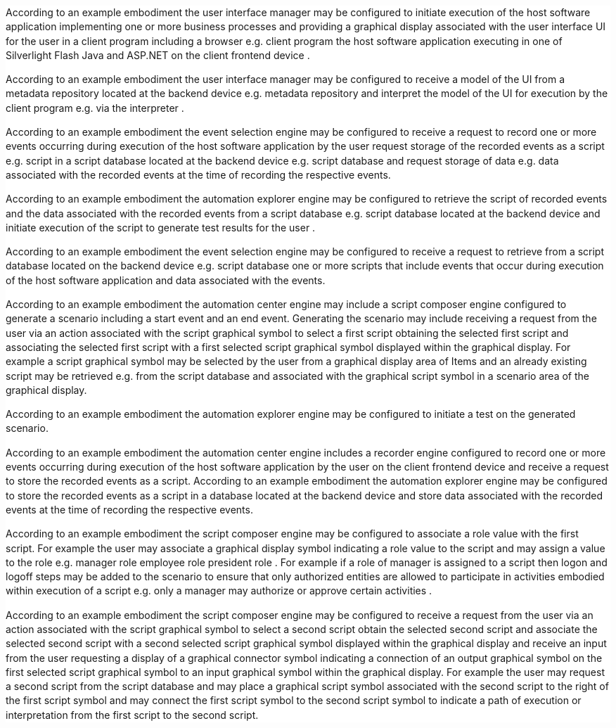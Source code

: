 According to an example embodiment the user interface manager may be configured to initiate execution of the host software application implementing one or more business processes and providing a graphical display associated with the user interface UI for the user in a client program including a browser e.g. client program the host software application executing in one of Silverlight Flash Java and ASP.NET on the client frontend device .

According to an example embodiment the user interface manager may be configured to receive a model of the UI from a metadata repository located at the backend device e.g. metadata repository and interpret the model of the UI for execution by the client program e.g. via the interpreter .

According to an example embodiment the event selection engine may be configured to receive a request to record one or more events occurring during execution of the host software application by the user request storage of the recorded events as a script e.g. script in a script database located at the backend device e.g. script database and request storage of data e.g. data associated with the recorded events at the time of recording the respective events.

According to an example embodiment the automation explorer engine may be configured to retrieve the script of recorded events and the data associated with the recorded events from a script database e.g. script database located at the backend device and initiate execution of the script to generate test results for the user .

According to an example embodiment the event selection engine may be configured to receive a request to retrieve from a script database located on the backend device e.g. script database one or more scripts that include events that occur during execution of the host software application and data associated with the events.

According to an example embodiment the automation center engine may include a script composer engine configured to generate a scenario including a start event and an end event. Generating the scenario may include receiving a request from the user via an action associated with the script graphical symbol to select a first script obtaining the selected first script and associating the selected first script with a first selected script graphical symbol displayed within the graphical display. For example a script graphical symbol may be selected by the user from a graphical display area of Items and an already existing script may be retrieved e.g. from the script database and associated with the graphical script symbol in a scenario area of the graphical display.

According to an example embodiment the automation explorer engine may be configured to initiate a test on the generated scenario.

According to an example embodiment the automation center engine includes a recorder engine configured to record one or more events occurring during execution of the host software application by the user on the client frontend device and receive a request to store the recorded events as a script. According to an example embodiment the automation explorer engine may be configured to store the recorded events as a script in a database located at the backend device and store data associated with the recorded events at the time of recording the respective events.

According to an example embodiment the script composer engine may be configured to associate a role value with the first script. For example the user may associate a graphical display symbol indicating a role value to the script and may assign a value to the role e.g. manager role employee role president role . For example if a role of manager is assigned to a script then logon and logoff steps may be added to the scenario to ensure that only authorized entities are allowed to participate in activities embodied within execution of a script e.g. only a manager may authorize or approve certain activities .

According to an example embodiment the script composer engine may be configured to receive a request from the user via an action associated with the script graphical symbol to select a second script obtain the selected second script and associate the selected second script with a second selected script graphical symbol displayed within the graphical display and receive an input from the user requesting a display of a graphical connector symbol indicating a connection of an output graphical symbol on the first selected script graphical symbol to an input graphical symbol within the graphical display. For example the user may request a second script from the script database and may place a graphical script symbol associated with the second script to the right of the first script symbol and may connect the first script symbol to the second script symbol to indicate a path of execution or interpretation from the first script to the second script.
